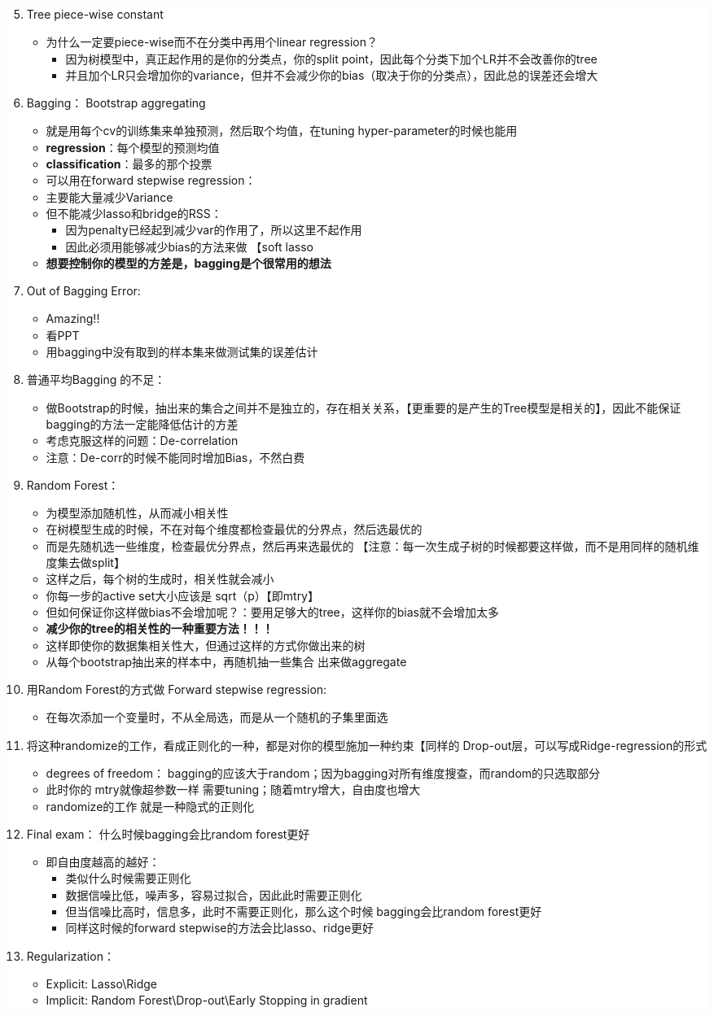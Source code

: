 5. Tree piece-wise constant
   - 为什么一定要piece-wise而不在分类中再用个linear regression？
     - 因为树模型中，真正起作用的是你的分类点，你的split point，因此每个分类下加个LR并不会改善你的tree
     - 并且加个LR只会增加你的variance，但并不会减少你的bias（取决于你的分类点），因此总的误差还会增大

6. Bagging： Bootstrap aggregating
   - 就是用每个cv的训练集来单独预测，然后取个均值，在tuning hyper-parameter的时候也能用
   - **regression**：每个模型的预测均值
   - **classification**：最多的那个投票
   - 可以用在forward stepwise regression：
   - 主要能大量减少Variance
   - 但不能减少lasso和bridge的RSS：
     - 因为penalty已经起到减少var的作用了，所以这里不起作用
     - 因此必须用能够减少bias的方法来做  【soft lasso
   - **想要控制你的模型的方差是，bagging是个很常用的想法**

7. Out of Bagging Error:
   - Amazing!!
   - 看PPT
   - 用bagging中没有取到的样本集来做测试集的误差估计

8. 普通平均Bagging 的不足：
   - 做Bootstrap的时候，抽出来的集合之间并不是独立的，存在相关关系，【更重要的是产生的Tree模型是相关的】，因此不能保证bagging的方法一定能降低估计的方差
   - 考虑克服这样的问题：De-correlation
   - 注意：De-corr的时候不能同时增加Bias，不然白费

9. Random Forest：
   - 为模型添加随机性，从而减小相关性
   - 在树模型生成的时候，不在对每个维度都检查最优的分界点，然后选最优的
   - 而是先随机选一些维度，检查最优分界点，然后再来选最优的  【注意：每一次生成子树的时候都要这样做，而不是用同样的随机维度集去做split】
   - 这样之后，每个树的生成时，相关性就会减小
   - 你每一步的active set大小应该是 sqrt（p）【即mtry】
   - 但如何保证你这样做bias不会增加呢？：要用足够大的tree，这样你的bias就不会增加太多
   - **减少你的tree的相关性的一种重要方法！！！**
   - 这样即使你的数据集相关性大，但通过这样的方式你做出来的树 
   - 从每个bootstrap抽出来的样本中，再随机抽一些集合 出来做aggregate

10. 用Random Forest的方式做 Forward stepwise regression:
    - 在每次添加一个变量时，不从全局选，而是从一个随机的子集里面选

11. 将这种randomize的工作，看成正则化的一种，都是对你的模型施加一种约束【同样的 Drop-out层，可以写成Ridge-regression的形式
    - degrees of freedom： bagging的应该大于random；因为bagging对所有维度搜查，而random的只选取部分
    - 此时你的 mtry就像超参数一样 需要tuning；随着mtry增大，自由度也增大
    - randomize的工作 就是一种隐式的正则化

12. Final exam： 什么时候bagging会比random forest更好
    - 即自由度越高的越好：  
      - 类似什么时候需要正则化
      - 数据信噪比低，噪声多，容易过拟合，因此此时需要正则化
      - 但当信噪比高时，信息多，此时不需要正则化，那么这个时候 bagging会比random forest更好
      - 同样这时候的forward stepwise的方法会比lasso、ridge更好

13. Regularization：
    - Explicit: Lasso\Ridge
    - Implicit: Random Forest\Drop-out\Early Stopping in gradient
